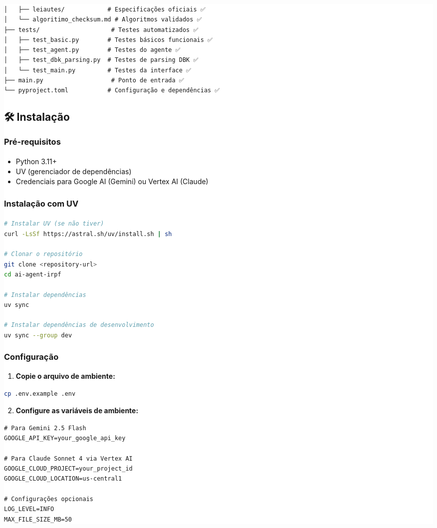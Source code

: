 ```
│   ├── leiautes/            # Especificações oficiais ✅
│   └── algoritimo_checksum.md # Algoritmos validados ✅
├── tests/                    # Testes automatizados ✅
│   ├── test_basic.py        # Testes básicos funcionais ✅
│   ├── test_agent.py        # Testes do agente ✅
│   ├── test_dbk_parsing.py  # Testes de parsing DBK ✅
│   └── test_main.py         # Testes da interface ✅
├── main.py                   # Ponto de entrada ✅
└── pyproject.toml           # Configuração e dependências ✅
```

## 🛠️ Instalação

### Pré-requisitos
- Python 3.11+
- UV (gerenciador de dependências)
- Credenciais para Google AI (Gemini) ou Vertex AI (Claude)

### Instalação com UV

```bash
# Instalar UV (se não tiver)
curl -LsSf https://astral.sh/uv/install.sh | sh

# Clonar o repositório
git clone <repository-url>
cd ai-agent-irpf

# Instalar dependências
uv sync

# Instalar dependências de desenvolvimento
uv sync --group dev
```

### Configuração

1. **Copie o arquivo de ambiente:**
```bash
cp .env.example .env
```

2. **Configure as variáveis de ambiente:**
```env
# Para Gemini 2.5 Flash
GOOGLE_API_KEY=your_google_api_key

# Para Claude Sonnet 4 via Vertex AI
GOOGLE_CLOUD_PROJECT=your_project_id
GOOGLE_CLOUD_LOCATION=us-central1

# Configurações opcionais
LOG_LEVEL=INFO
MAX_FILE_SIZE_MB=50
```
